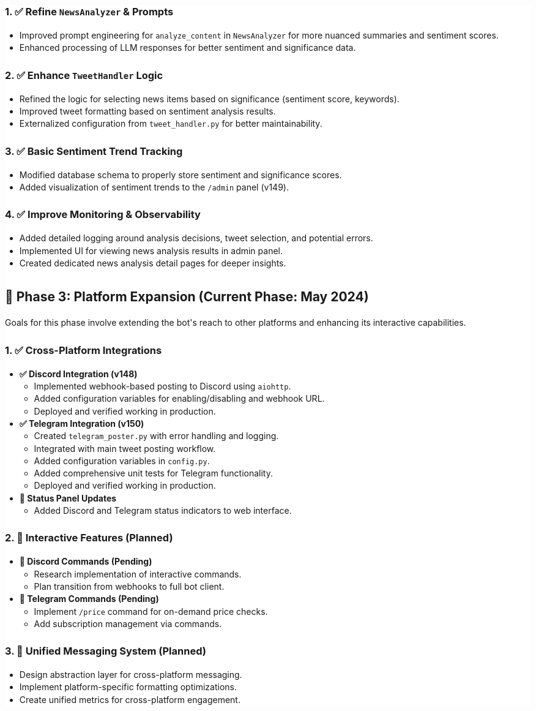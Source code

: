 ### 1. ✅ Refine `NewsAnalyzer` & Prompts
- Improved prompt engineering for `analyze_content` in `NewsAnalyzer` for more nuanced summaries and sentiment scores.
- Enhanced processing of LLM responses for better sentiment and significance data.

### 2. ✅ Enhance `TweetHandler` Logic
- Refined the logic for selecting news items based on significance (sentiment score, keywords).
- Improved tweet formatting based on sentiment analysis results.
- Externalized configuration from `tweet_handler.py` for better maintainability.

### 3. ✅ Basic Sentiment Trend Tracking 
- Modified database schema to properly store sentiment and significance scores.
- Added visualization of sentiment trends to the `/admin` panel (v149).

### 4. ✅ Improve Monitoring & Observability
- Added detailed logging around analysis decisions, tweet selection, and potential errors.
- Implemented UI for viewing news analysis results in admin panel.
- Created dedicated news analysis detail pages for deeper insights.

## 🚧 Phase 3: Platform Expansion (Current Phase: May 2024)

Goals for this phase involve extending the bot's reach to other platforms and enhancing its interactive capabilities.

### 1. ✅ Cross-Platform Integrations
- **✅ Discord Integration (v148)**
  - Implemented webhook-based posting to Discord using `aiohttp`.
  - Added configuration variables for enabling/disabling and webhook URL.
  - Deployed and verified working in production.
- **✅ Telegram Integration (v150)**
  - Created `telegram_poster.py` with error handling and logging.
  - Integrated with main tweet posting workflow.
  - Added configuration variables in `config.py`.
  - Added comprehensive unit tests for Telegram functionality.
  - Deployed and verified working in production.
- **🚧 Status Panel Updates**
  - Added Discord and Telegram status indicators to web interface.

### 2. 🚧 Interactive Features (Planned)
- **📌 Discord Commands (Pending)**
  - Research implementation of interactive commands.
  - Plan transition from webhooks to full bot client.
- **📌 Telegram Commands (Pending)**
  - Implement `/price` command for on-demand price checks.
  - Add subscription management via commands.

### 3. 📌 Unified Messaging System (Planned)
- Design abstraction layer for cross-platform messaging.
- Implement platform-specific formatting optimizations.
- Create unified metrics for cross-platform engagement.
